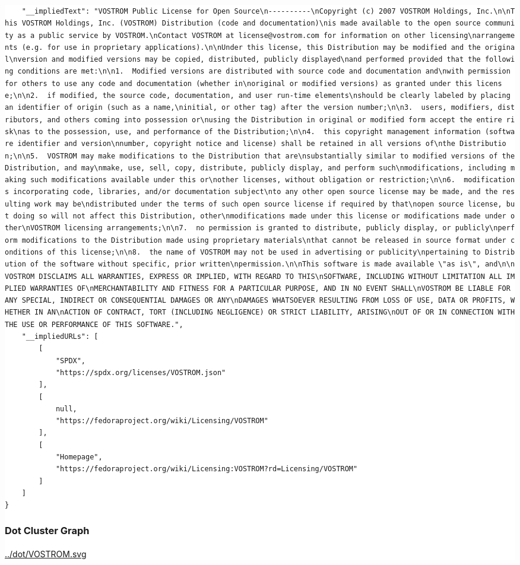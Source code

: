         "__impliedText": "VOSTROM Public License for Open Source\n----------\nCopyright (c) 2007 VOSTROM Holdings, Inc.\n\nThis VOSTROM Holdings, Inc. (VOSTROM) Distribution (code and documentation)\nis made available to the open source community as a public service by VOSTROM.\nContact VOSTROM at license@vostrom.com for information on other licensing\narrangements (e.g. for use in proprietary applications).\n\nUnder this license, this Distribution may be modified and the original\nversion and modified versions may be copied, distributed, publicly displayed\nand performed provided that the following conditions are met:\n\n1.  Modified versions are distributed with source code and documentation and\nwith permission for others to use any code and documentation (whether in\noriginal or modified versions) as granted under this license;\n\n2.  if modified, the source code, documentation, and user run-time elements\nshould be clearly labeled by placing an identifier of origin (such as a name,\ninitial, or other tag) after the version number;\n\n3.  users, modifiers, distributors, and others coming into possession or\nusing the Distribution in original or modified form accept the entire risk\nas to the possession, use, and performance of the Distribution;\n\n4.  this copyright management information (software identifier and version\nnumber, copyright notice and license) shall be retained in all versions of\nthe Distribution;\n\n5.  VOSTROM may make modifications to the Distribution that are\nsubstantially similar to modified versions of the Distribution, and may\nmake, use, sell, copy, distribute, publicly display, and perform such\nmodifications, including making such modifications available under this or\nother licenses, without obligation or restriction;\n\n6.  modifications incorporating code, libraries, and/or documentation subject\nto any other open source license may be made, and the resulting work may be\ndistributed under the terms of such open source license if required by that\nopen source license, but doing so will not affect this Distribution, other\nmodifications made under this license or modifications made under other\nVOSTROM licensing arrangements;\n\n7.  no permission is granted to distribute, publicly display, or publicly\nperform modifications to the Distribution made using proprietary materials\nthat cannot be released in source format under conditions of this license;\n\n8.  the name of VOSTROM may not be used in advertising or publicity\npertaining to Distribution of the software without specific, prior written\npermission.\n\nThis software is made available \"as is\", and\n\nVOSTROM DISCLAIMS ALL WARRANTIES, EXPRESS OR IMPLIED, WITH REGARD TO THIS\nSOFTWARE, INCLUDING WITHOUT LIMITATION ALL IMPLIED WARRANTIES OF\nMERCHANTABILITY AND FITNESS FOR A PARTICULAR PURPOSE, AND IN NO EVENT SHALL\nVOSTROM BE LIABLE FOR ANY SPECIAL, INDIRECT OR CONSEQUENTIAL DAMAGES OR ANY\nDAMAGES WHATSOEVER RESULTING FROM LOSS OF USE, DATA OR PROFITS, WHETHER IN AN\nACTION OF CONTRACT, TORT (INCLUDING NEGLIGENCE) OR STRICT LIABILITY, ARISING\nOUT OF OR IN CONNECTION WITH THE USE OR PERFORMANCE OF THIS SOFTWARE.",
        "__impliedURLs": [
            [
                "SPDX",
                "https://spdx.org/licenses/VOSTROM.json"
            ],
            [
                null,
                "https://fedoraproject.org/wiki/Licensing/VOSTROM"
            ],
            [
                "Homepage",
                "https://fedoraproject.org/wiki/Licensing:VOSTROM?rd=Licensing/VOSTROM"
            ]
        ]
    }

### Dot Cluster Graph

[../dot/VOSTROM.svg](../dot/VOSTROM.svg "../dot/VOSTROM.svg")
